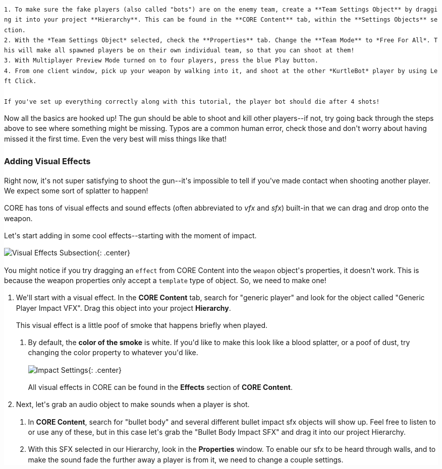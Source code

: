    1. To make sure the fake players (also called "bots") are on the enemy team, create a **Team Settings Object** by dragging it into your project **Hierarchy**. This can be found in the **CORE Content** tab, within the **Settings Objects** section.
    2. With the *Team Settings Object* selected, check the **Properties** tab. Change the **Team Mode** to *Free For All*. This will make all spawned players be on their own individual team, so that you can shoot at them!
    3. With Multiplayer Preview Mode turned on to four players, press the blue Play button.
    4. From one client window, pick up your weapon by walking into it, and shoot at the other *KurtleBot* player by using Left Click.

    If you've set up everything correctly along with this tutorial, the player bot should die after 4 shots!

Now all the basics are hooked up! The gun should be able to shoot and kill other players--if not, try going back through the steps above to see where something might be missing. Typos are a common human error, check those and don't worry about having missed it the first time. Even the very best will miss things like that!

### Adding Visual Effects

Right now, it's not super satisfying to shoot the gun--it's impossible to tell if you've made contact when shooting another player. We expect some sort of splatter to happen!

CORE has tons of visual effects and sound effects (often abbreviated to *vfx* and *sfx*) built-in that we can drag and drop onto the weapon.

Let's start adding in some cool effects--starting with the moment of impact.

![Visual Effects Subsection](../../img/EditorManual/Weapons/visualEffects.png "For the sparklies!"){: .center}

You might notice if you try dragging an `effect` from CORE Content into the `weapon` object's properties, it doesn't work. This is because the weapon properties only accept a `template` type of object. So, we need to make one!

1. We'll start with a visual effect. In the **CORE Content** tab, search for "generic player" and look for the object called "Generic Player Impact VFX". Drag this object into your project **Hierarchy**.

     This visual effect is a little poof of smoke that happens briefly when played.

     1. By default, the **color of the smoke** is white. If you'd like to make this look like a blood splatter, or a poof of dust, try changing the color property to whatever you'd like.

         ![Impact Settings](../../img/EditorManual/Weapons/smokeSettings.png "For the poof!"){: .center}

         All visual effects in CORE can be found in the **Effects** section of **CORE Content**.

2. Next, let's grab an audio object to make sounds when a player is shot.

     1. In **CORE Content**, search for "bullet body" and several different bullet impact sfx objects will show up. Feel free to listen to or use any of these, but in this case let's grab the "Bullet Body Impact SFX" and drag it into our project Hierarchy.

     2. With this SFX selected in our Hierarchy, look in the **Properties** window. To enable our sfx to be heard through walls, and to make the sound fade the further away a player is from it, we need to change a couple settings.

